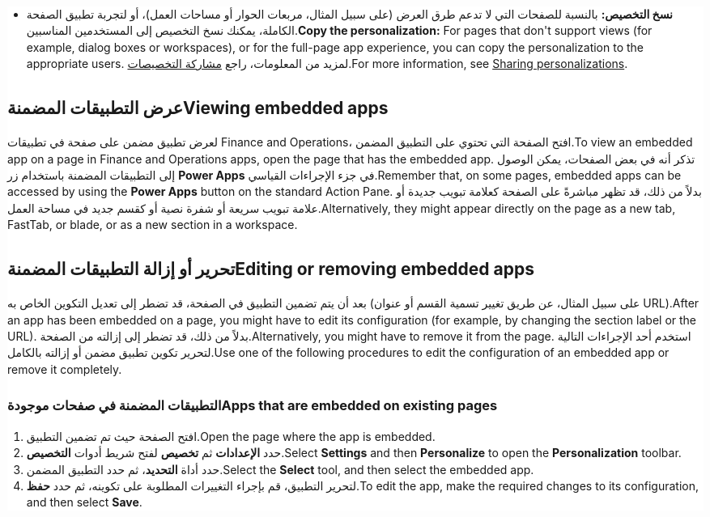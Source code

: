 - <span data-ttu-id="73ce5-158">**نسخ التخصيص:** بالنسبة للصفحات التي لا تدعم طرق العرض (على سبيل المثال، مربعات الحوار أو مساحات العمل)، أو لتجربة تطبيق الصفحة الكاملة، يمكنك نسخ التخصيص إلى المستخدمين المناسبين.</span><span class="sxs-lookup"><span data-stu-id="73ce5-158">**Copy the personalization:** For pages that don't support views (for example, dialog boxes or workspaces), or for the full-page app experience, you can copy the personalization to the appropriate users.</span></span> <span data-ttu-id="73ce5-159">لمزيد من المعلومات، راجع [مشاركة التخصيصات](personalize-user-experience.md#sharing-personalizations).</span><span class="sxs-lookup"><span data-stu-id="73ce5-159">For more information, see [Sharing personalizations](personalize-user-experience.md#sharing-personalizations).</span></span>

## <a name="viewing-embedded-apps"></a><span data-ttu-id="73ce5-160">عرض التطبيقات المضمنة</span><span class="sxs-lookup"><span data-stu-id="73ce5-160">Viewing embedded apps</span></span>

<span data-ttu-id="73ce5-161">لعرض تطبيق مضمن على صفحة في تطبيقات Finance and Operations، افتح الصفحة التي تحتوي على التطبيق المضمن.</span><span class="sxs-lookup"><span data-stu-id="73ce5-161">To view an embedded app on a page in Finance and Operations apps, open the page that has the embedded app.</span></span> <span data-ttu-id="73ce5-162">تذكر أنه في بعض الصفحات، يمكن الوصول إلى التطبيقات المضمنة باستخدام زر **Power Apps** في جزء الإجراءات القياسي.</span><span class="sxs-lookup"><span data-stu-id="73ce5-162">Remember that, on some pages, embedded apps can be accessed by using the **Power Apps** button on the standard Action Pane.</span></span> <span data-ttu-id="73ce5-163">بدلاً من ذلك، قد تظهر مباشرةً على الصفحة كعلامة تبويب جديدة أو علامة تبويب سريعة أو شفرة نصية أو كقسم جديد في مساحة العمل.</span><span class="sxs-lookup"><span data-stu-id="73ce5-163">Alternatively, they might appear directly on the page as a new tab, FastTab, or blade, or as a new section in a workspace.</span></span>

## <a name="editing-or-removing-embedded-apps"></a><span data-ttu-id="73ce5-164">تحرير أو إزالة التطبيقات المضمنة</span><span class="sxs-lookup"><span data-stu-id="73ce5-164">Editing or removing embedded apps</span></span>

<span data-ttu-id="73ce5-165">بعد أن يتم تضمين التطبيق في الصفحة، قد تضطر إلى تعديل التكوين الخاص به (على سبيل المثال، عن طريق تغيير تسمية القسم أو عنوان URL).</span><span class="sxs-lookup"><span data-stu-id="73ce5-165">After an app has been embedded on a page, you might have to edit its configuration (for example, by changing the section label or the URL).</span></span> <span data-ttu-id="73ce5-166">بدلاً من ذلك، قد تضطر إلى إزالته من الصفحة.</span><span class="sxs-lookup"><span data-stu-id="73ce5-166">Alternatively, you might have to remove it from the page.</span></span> <span data-ttu-id="73ce5-167">استخدم أحد الإجراءات التالية لتحرير تكوين تطبيق مضمن أو إزالته بالكامل.</span><span class="sxs-lookup"><span data-stu-id="73ce5-167">Use one of the following procedures to edit the configuration of an embedded app or remove it completely.</span></span>

### <a name="apps-that-are-embedded-on-existing-pages"></a><span data-ttu-id="73ce5-168">التطبيقات المضمنة في صفحات موجودة</span><span class="sxs-lookup"><span data-stu-id="73ce5-168">Apps that are embedded on existing pages</span></span>

1. <span data-ttu-id="73ce5-169">افتح الصفحة حيث تم تضمين التطبيق.</span><span class="sxs-lookup"><span data-stu-id="73ce5-169">Open the page where the app is embedded.</span></span>
2. <span data-ttu-id="73ce5-170">حدد **الإعدادات** ثم **تخصيص** لفتح شريط أدوات **التخصيص**.</span><span class="sxs-lookup"><span data-stu-id="73ce5-170">Select **Settings** and then **Personalize** to open the **Personalization** toolbar.</span></span>
3. <span data-ttu-id="73ce5-171">حدد أداة **التحديد**، ثم حدد التطبيق المضمن.</span><span class="sxs-lookup"><span data-stu-id="73ce5-171">Select the **Select** tool, and then select the embedded app.</span></span>
4. <span data-ttu-id="73ce5-172">لتحرير التطبيق، قم بإجراء التغييرات المطلوبة على تكوينه، ثم حدد **حفظ**.</span><span class="sxs-lookup"><span data-stu-id="73ce5-172">To edit the app, make the required changes to its configuration, and then select **Save**.</span></span>
